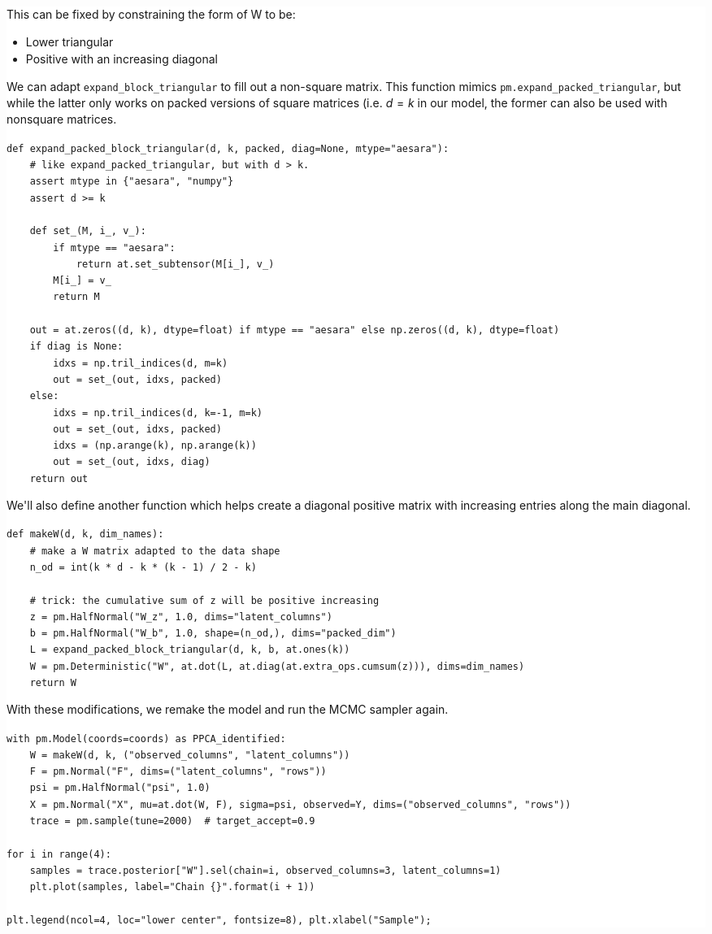 This can be fixed by constraining the form of W to be:
  + Lower triangular
  + Positive with an increasing diagonal

We can adapt `expand_block_triangular` to fill out a non-square matrix. This function mimics `pm.expand_packed_triangular`, but while the latter only works on packed versions of square matrices (i.e. $d=k$ in our model, the former can also be used with nonsquare matrices.

```{code-cell} ipython3
def expand_packed_block_triangular(d, k, packed, diag=None, mtype="aesara"):
    # like expand_packed_triangular, but with d > k.
    assert mtype in {"aesara", "numpy"}
    assert d >= k

    def set_(M, i_, v_):
        if mtype == "aesara":
            return at.set_subtensor(M[i_], v_)
        M[i_] = v_
        return M

    out = at.zeros((d, k), dtype=float) if mtype == "aesara" else np.zeros((d, k), dtype=float)
    if diag is None:
        idxs = np.tril_indices(d, m=k)
        out = set_(out, idxs, packed)
    else:
        idxs = np.tril_indices(d, k=-1, m=k)
        out = set_(out, idxs, packed)
        idxs = (np.arange(k), np.arange(k))
        out = set_(out, idxs, diag)
    return out
```

We'll also define another function which helps create a diagonal positive matrix with increasing entries along the main diagonal.

```{code-cell} ipython3
def makeW(d, k, dim_names):
    # make a W matrix adapted to the data shape
    n_od = int(k * d - k * (k - 1) / 2 - k)

    # trick: the cumulative sum of z will be positive increasing
    z = pm.HalfNormal("W_z", 1.0, dims="latent_columns")
    b = pm.HalfNormal("W_b", 1.0, shape=(n_od,), dims="packed_dim")
    L = expand_packed_block_triangular(d, k, b, at.ones(k))
    W = pm.Deterministic("W", at.dot(L, at.diag(at.extra_ops.cumsum(z))), dims=dim_names)
    return W
```

With these modifications, we remake the model and run the MCMC sampler again.

```{code-cell} ipython3
with pm.Model(coords=coords) as PPCA_identified:
    W = makeW(d, k, ("observed_columns", "latent_columns"))
    F = pm.Normal("F", dims=("latent_columns", "rows"))
    psi = pm.HalfNormal("psi", 1.0)
    X = pm.Normal("X", mu=at.dot(W, F), sigma=psi, observed=Y, dims=("observed_columns", "rows"))
    trace = pm.sample(tune=2000)  # target_accept=0.9

for i in range(4):
    samples = trace.posterior["W"].sel(chain=i, observed_columns=3, latent_columns=1)
    plt.plot(samples, label="Chain {}".format(i + 1))

plt.legend(ncol=4, loc="lower center", fontsize=8), plt.xlabel("Sample");
```
